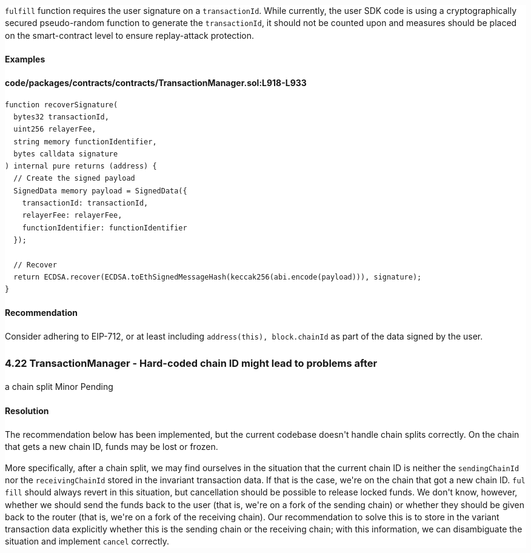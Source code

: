`fulfill` function requires the user signature on a `transactionId`. While
currently, the user SDK code is using a cryptographically secured pseudo-random function to generate the `transactionId`, it should not be counted upon
and measures should be placed on the smart-contract level to ensure replay-attack protection.

#### Examples

**code/packages/contracts/contracts/TransactionManager.sol:L918-L933**

    
    
    function recoverSignature(
      bytes32 transactionId,
      uint256 relayerFee,
      string memory functionIdentifier,
      bytes calldata signature
    ) internal pure returns (address) {
      // Create the signed payload
      SignedData memory payload = SignedData({
        transactionId: transactionId,
        relayerFee: relayerFee,
        functionIdentifier: functionIdentifier
      });
    
      // Recover
      return ECDSA.recover(ECDSA.toEthSignedMessageHash(keccak256(abi.encode(payload))), signature);
    }
    

#### Recommendation

Consider adhering to EIP-712, or at least including `address(this),
block.chainId` as part of the data signed by the user.

### 4.22 TransactionManager - Hard-coded chain ID might lead to problems after
a chain split Minor  Pending

#### Resolution

The recommendation below has been implemented, but the current codebase
doesn't handle chain splits correctly. On the chain that gets a new chain ID,
funds may be lost or frozen.

More specifically, after a chain split, we may find ourselves in the situation
that the current chain ID is neither the `sendingChainId` nor the
`receivingChainId` stored in the invariant transaction data. If that is the
case, we're on the chain that got a new chain ID. `fulfill` should always
revert in this situation, but cancellation should be possible to release
locked funds. We don't know, however, whether we should send the funds back to
the user (that is, we're on a fork of the sending chain) or whether they
should be given back to the router (that is, we're on a fork of the receiving
chain). Our recommendation to solve this is to store in the variant
transaction data explicitly whether this is the sending chain or the receiving
chain; with this information, we can disambiguate the situation and implement
`cancel` correctly.
